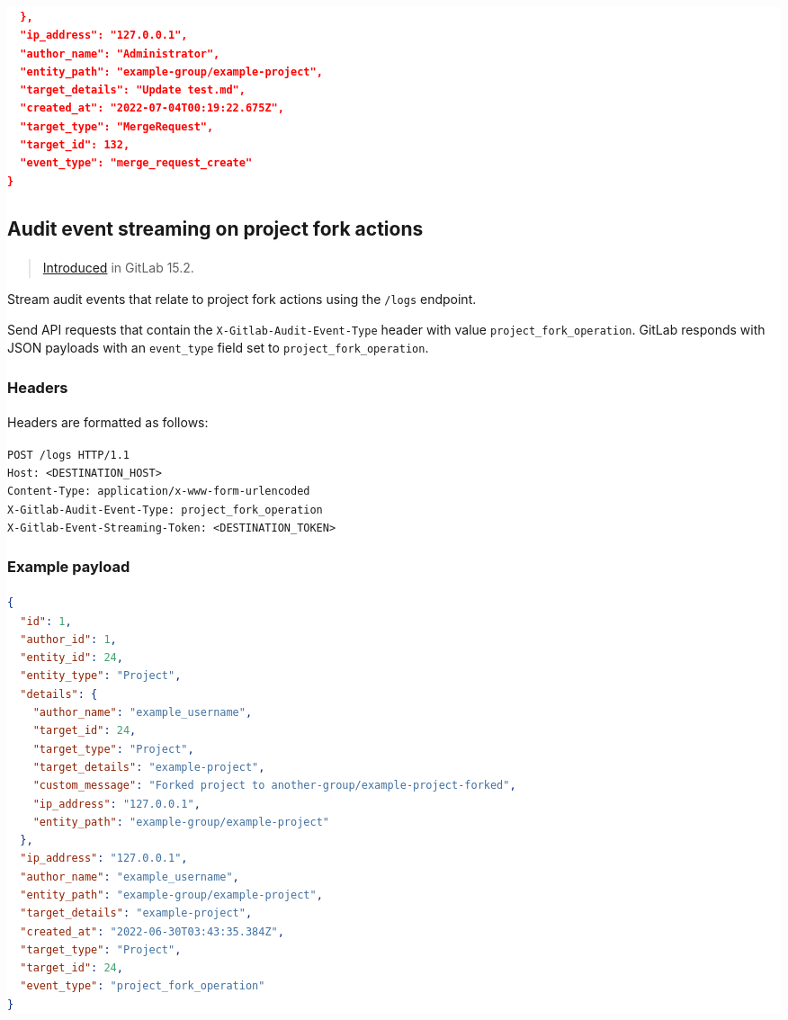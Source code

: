 ```json
  },
  "ip_address": "127.0.0.1",
  "author_name": "Administrator",
  "entity_path": "example-group/example-project",
  "target_details": "Update test.md",
  "created_at": "2022-07-04T00:19:22.675Z",
  "target_type": "MergeRequest",
  "target_id": 132,
  "event_type": "merge_request_create"
}
```

## Audit event streaming on project fork actions

> [Introduced](https://gitlab.com/gitlab-org/gitlab/-/merge_requests/90916) in GitLab 15.2.

Stream audit events that relate to project fork actions using the `/logs` endpoint.

Send API requests that contain the `X-Gitlab-Audit-Event-Type` header with value `project_fork_operation`. GitLab responds with JSON payloads with an
`event_type` field set to `project_fork_operation`.

### Headers

Headers are formatted as follows:

```plaintext
POST /logs HTTP/1.1
Host: <DESTINATION_HOST>
Content-Type: application/x-www-form-urlencoded
X-Gitlab-Audit-Event-Type: project_fork_operation
X-Gitlab-Event-Streaming-Token: <DESTINATION_TOKEN>
```

### Example payload

```json
{
  "id": 1,
  "author_id": 1,
  "entity_id": 24,
  "entity_type": "Project",
  "details": {
    "author_name": "example_username",
    "target_id": 24,
    "target_type": "Project",
    "target_details": "example-project",
    "custom_message": "Forked project to another-group/example-project-forked",
    "ip_address": "127.0.0.1",
    "entity_path": "example-group/example-project"
  },
  "ip_address": "127.0.0.1",
  "author_name": "example_username",
  "entity_path": "example-group/example-project",
  "target_details": "example-project",
  "created_at": "2022-06-30T03:43:35.384Z",
  "target_type": "Project",
  "target_id": 24,
  "event_type": "project_fork_operation"
}
```
